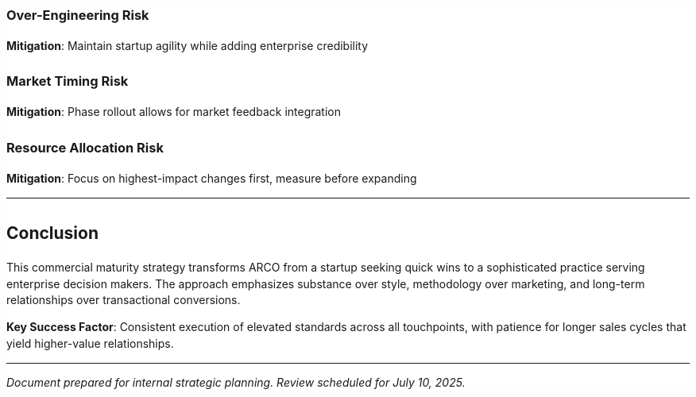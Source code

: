 ### Over-Engineering Risk
**Mitigation**: Maintain startup agility while adding enterprise credibility

### Market Timing Risk  
**Mitigation**: Phase rollout allows for market feedback integration

### Resource Allocation Risk
**Mitigation**: Focus on highest-impact changes first, measure before expanding

---

## Conclusion

This commercial maturity strategy transforms ARCO from a startup seeking quick wins to a sophisticated practice serving enterprise decision makers. The approach emphasizes substance over style, methodology over marketing, and long-term relationships over transactional conversions.

**Key Success Factor**: Consistent execution of elevated standards across all touchpoints, with patience for longer sales cycles that yield higher-value relationships.

---

*Document prepared for internal strategic planning. Review scheduled for July 10, 2025.*
